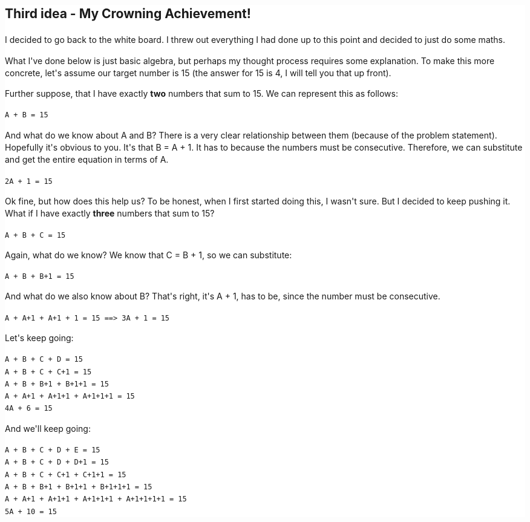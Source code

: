 ## Third idea - My Crowning Achievement!

I decided to go back to the white board. I threw out everything I had done up to this point and decided to just do some maths.

What I've done below is just basic algebra, but perhaps my thought process requires some explanation. To make this more concrete, let's assume our target number is 15 (the answer for 15 is 4, I will tell you that up front).

Further suppose, that I have exactly **two** numbers that sum to 15. We can represent this as follows:

```
A + B = 15
```

And what do we know about A and B? There is a very clear relationship between them (because of the problem statement). Hopefully it's obvious to you. It's that B = A + 1. It has to because the numbers must be consecutive. Therefore, we can substitute and get the entire equation in terms of A.

```
2A + 1 = 15
```

Ok fine, but how does this help us?  To be honest, when I first started doing this, I wasn't sure. But I decided to keep pushing it. What if I have exactly **three** numbers that sum to 15?

```
A + B + C = 15
```

Again, what do we know?  We know that C = B + 1, so we can substitute:

```
A + B + B+1 = 15
```

And what do we also know about B? That's right, it's A + 1, has to be, since the number must be consecutive.

```
A + A+1 + A+1 + 1 = 15 ==> 3A + 1 = 15
```

Let's keep going:
```
A + B + C + D = 15
A + B + C + C+1 = 15
A + B + B+1 + B+1+1 = 15
A + A+1 + A+1+1 + A+1+1+1 = 15
4A + 6 = 15
```

And we'll keep going:
```
A + B + C + D + E = 15
A + B + C + D + D+1 = 15
A + B + C + C+1 + C+1+1 = 15
A + B + B+1 + B+1+1 + B+1+1+1 = 15
A + A+1 + A+1+1 + A+1+1+1 + A+1+1+1+1 = 15
5A + 10 = 15
```
